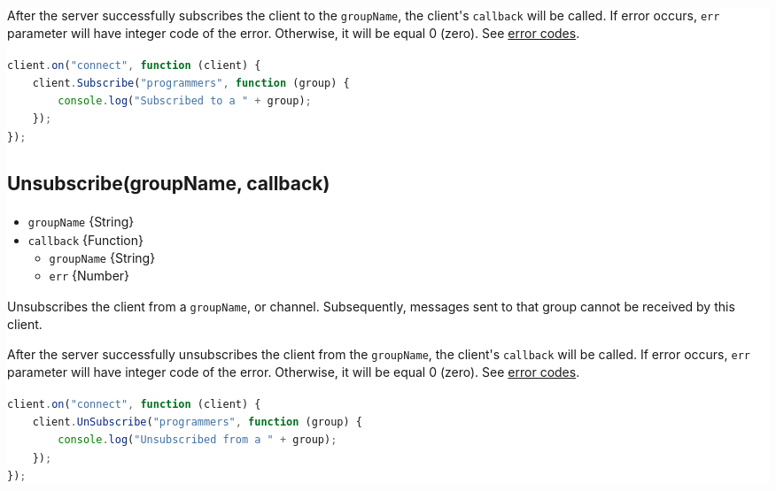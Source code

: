 After the server successfully subscribes the client to the `groupName`, the client's `callback` will be called.
If error occurs, `err` parameter will have integer code of the error. Otherwise, it will be equal 0 (zero). See [error codes](#error-codes).

```js
client.on("connect", function (client) {
    client.Subscribe("programmers", function (group) {
        console.log("Subscribed to a " + group);
    });
});
```

## Unsubscribe(groupName, callback)

* `groupName` {String}
* `callback` {Function}
    * `groupName` {String}
    * `err` {Number}

Unsubscribes the client from a `groupName`, or channel. Subsequently, messages sent to that group cannot be received by this client.

After the server successfully unsubscribes the client from the `groupName`, the client's `callback` will be called.
If error occurs, `err` parameter will have integer code of the error. Otherwise, it will be equal 0 (zero). See [error codes](#error-codes).

```js
client.on("connect", function (client) {
    client.UnSubscribe("programmers", function (group) {
        console.log("Unsubscribed from a " + group);
    });
});
```
